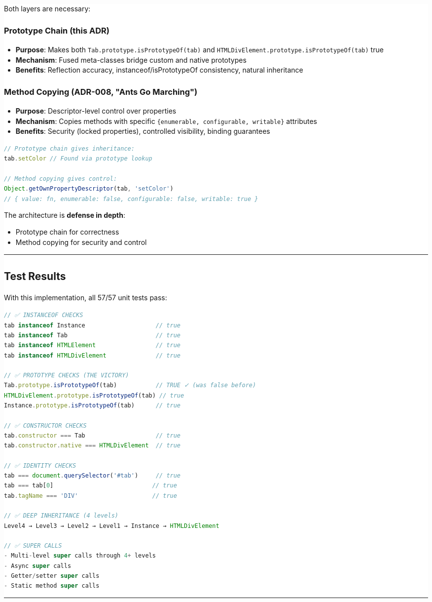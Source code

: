 Both layers are necessary:

### Prototype Chain (this ADR)
- **Purpose**: Makes both `Tab.prototype.isPrototypeOf(tab)` and `HTMLDivElement.prototype.isPrototypeOf(tab)` true
- **Mechanism**: Fused meta-classes bridge custom and native prototypes
- **Benefits**: Reflection accuracy, instanceof/isPrototypeOf consistency, natural inheritance

### Method Copying (ADR-008, "Ants Go Marching")
- **Purpose**: Descriptor-level control over properties
- **Mechanism**: Copies methods with specific `{enumerable, configurable, writable}` attributes
- **Benefits**: Security (locked properties), controlled visibility, binding guarantees

```javascript
// Prototype chain gives inheritance:
tab.setColor // Found via prototype lookup

// Method copying gives control:
Object.getOwnPropertyDescriptor(tab, 'setColor')
// { value: fn, enumerable: false, configurable: false, writable: true }
```

The architecture is **defense in depth**:
- Prototype chain for correctness
- Method copying for security and control

---

## Test Results

With this implementation, all 57/57 unit tests pass:

```javascript
// ✅ INSTANCEOF CHECKS
tab instanceof Instance                    // true
tab instanceof Tab                         // true  
tab instanceof HTMLElement                 // true
tab instanceof HTMLDivElement              // true

// ✅ PROTOTYPE CHECKS (THE VICTORY)
Tab.prototype.isPrototypeOf(tab)           // TRUE ✓ (was false before)
HTMLDivElement.prototype.isPrototypeOf(tab) // true
Instance.prototype.isPrototypeOf(tab)      // true

// ✅ CONSTRUCTOR CHECKS  
tab.constructor === Tab                    // true
tab.constructor.native === HTMLDivElement  // true

// ✅ IDENTITY CHECKS
tab === document.querySelector('#tab')     // true
tab === tab[0]                            // true
tab.tagName === 'DIV'                     // true

// ✅ DEEP INHERITANCE (4 levels)
Level4 → Level3 → Level2 → Level1 → Instance → HTMLDivElement

// ✅ SUPER CALLS
- Multi-level super calls through 4+ levels
- Async super calls
- Getter/setter super calls  
- Static method super calls
```

---